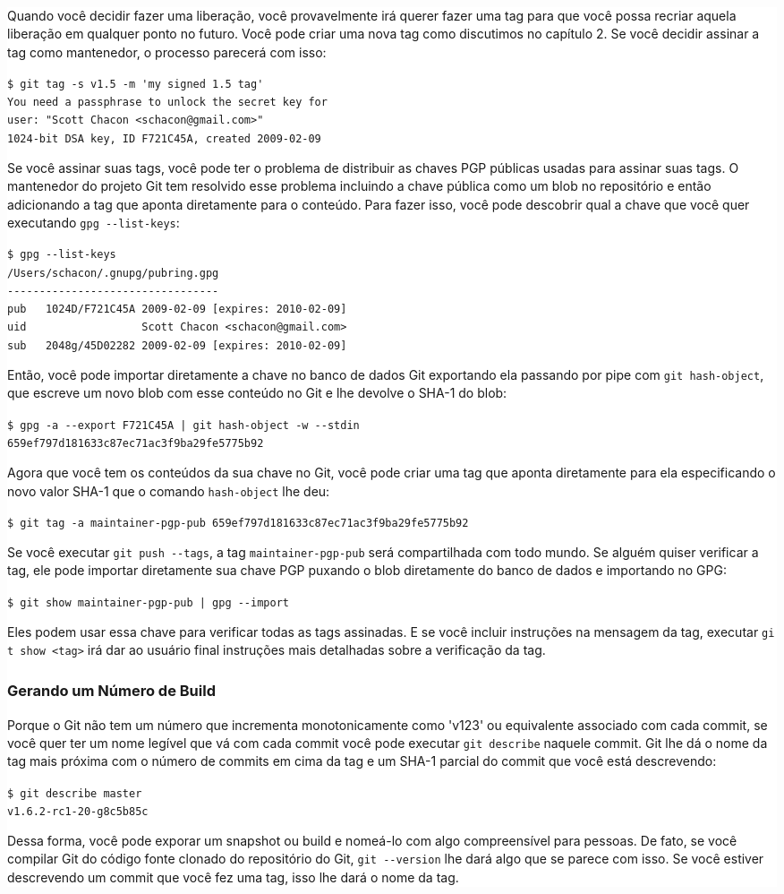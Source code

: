 Quando você decidir fazer uma liberação, você provavelmente irá querer fazer uma tag para que você possa recriar aquela liberação em qualquer ponto no futuro. Você pode criar uma nova tag como discutimos no capítulo 2. Se você decidir assinar a tag como mantenedor, o processo parecerá com isso:

	$ git tag -s v1.5 -m 'my signed 1.5 tag'
	You need a passphrase to unlock the secret key for
	user: "Scott Chacon <schacon@gmail.com>"
	1024-bit DSA key, ID F721C45A, created 2009-02-09

Se você assinar suas tags, você pode ter o problema de distribuir as chaves PGP públicas usadas para assinar suas tags. O mantenedor do projeto Git tem resolvido esse problema incluindo a chave pública como um blob no repositório e então adicionando a tag que aponta diretamente para o conteúdo. Para fazer isso, você pode descobrir qual a chave que você quer executando `gpg --list-keys`:

	$ gpg --list-keys
	/Users/schacon/.gnupg/pubring.gpg
	---------------------------------
	pub   1024D/F721C45A 2009-02-09 [expires: 2010-02-09]
	uid                  Scott Chacon <schacon@gmail.com>
	sub   2048g/45D02282 2009-02-09 [expires: 2010-02-09]

Então, você pode importar diretamente a chave no banco de dados Git exportando ela passando por pipe com `git hash-object`, que escreve um novo blob com esse conteúdo no Git e lhe devolve o SHA-1 do blob:

	$ gpg -a --export F721C45A | git hash-object -w --stdin
	659ef797d181633c87ec71ac3f9ba29fe5775b92

Agora que você tem os conteúdos da sua chave no Git, você pode criar uma tag que aponta diretamente para ela especificando o novo valor SHA-1 que o comando `hash-object` lhe deu:

	$ git tag -a maintainer-pgp-pub 659ef797d181633c87ec71ac3f9ba29fe5775b92

Se você executar `git push --tags`, a tag `maintainer-pgp-pub` será compartilhada com todo mundo. Se alguém quiser verificar a tag, ele pode importar diretamente sua chave PGP puxando o blob diretamente do banco de dados e importando no GPG:

	$ git show maintainer-pgp-pub | gpg --import

Eles podem usar essa chave para verificar todas as tags assinadas. E se você incluir instruções na mensagem da tag, executar `git show <tag>` irá dar ao usuário final instruções mais detalhadas sobre a verificação da tag.

### Gerando um Número de Build ###

Porque o Git não tem um número que incrementa monotonicamente como 'v123' ou equivalente associado com cada commit, se você quer ter um nome legível que vá com cada commit você pode executar `git describe` naquele commit. Git lhe dá o nome da tag mais próxima com o número de commits em cima da tag e um SHA-1 parcial do commit que você está descrevendo:

	$ git describe master
	v1.6.2-rc1-20-g8c5b85c

Dessa forma, você pode exporar um snapshot ou build e nomeá-lo com algo compreensível para pessoas. De fato, se você compilar Git do código fonte clonado do repositório do Git, `git --version` lhe dará algo que se parece com isso. Se você estiver descrevendo um commit que você fez uma tag, isso lhe dará o nome da tag.
